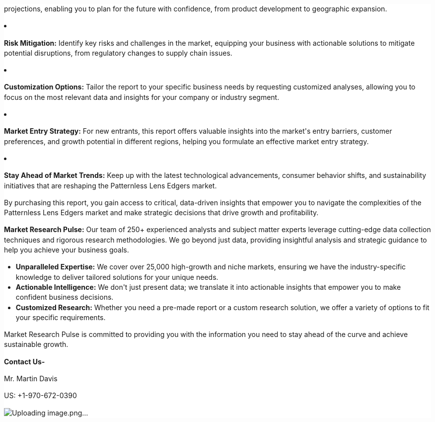 projections, enabling you to plan for the future with confidence, from product development to geographic expansion.</p></li><li><p><strong>Risk Mitigation:</strong> Identify key risks and challenges in the market, equipping your business with actionable solutions to mitigate potential disruptions, from regulatory changes to supply chain issues.</p></li><li><p><strong>Customization Options:</strong> Tailor the report to your specific business needs by requesting customized analyses, allowing you to focus on the most relevant data and insights for your company or industry segment.</p></li><li><p><strong>Market Entry Strategy:</strong> For new entrants, this report offers valuable insights into the market's entry barriers, customer preferences, and growth potential in different regions, helping you formulate an effective market entry strategy.</p></li><li><p><strong>Stay Ahead of Market Trends:</strong> Keep up with the latest technological advancements, consumer behavior shifts, and sustainability initiatives that are reshaping the Patternless Lens Edgers market.</p></li></ol><p>By purchasing this report, you gain access to critical, data-driven insights that empower you to navigate the complexities of the Patternless Lens Edgers market and make strategic decisions that drive growth and profitability.</p><p><strong>Market Research Pulse:</strong>&nbsp;Our team of 250+ experienced analysts and subject matter experts leverage cutting-edge data collection techniques and rigorous research methodologies. We go beyond just data, providing insightful analysis and strategic guidance to help you achieve your business goals.</p><ul><li><strong>Unparalleled Expertise:</strong>&nbsp;We cover over 25,000 high-growth and niche markets, ensuring we have the industry-specific knowledge to deliver tailored solutions for your unique needs.</li><li><strong>Actionable Intelligence:</strong>&nbsp;We don't just present data; we translate it into actionable insights that empower you to make confident business decisions.</li><li><strong>Customized Research:</strong>&nbsp;Whether you need a pre-made report or a custom research solution, we offer a variety of options to fit your specific requirements.</li></ul><p>Market Research Pulse is committed to providing you with the information you need to stay ahead of the curve and achieve sustainable growth.</p><p><strong>Contact Us-</strong></p><p>Mr. Martin Davis</p><p>US: +1-970-672-0390</p>
![Uploading image.png…]()

